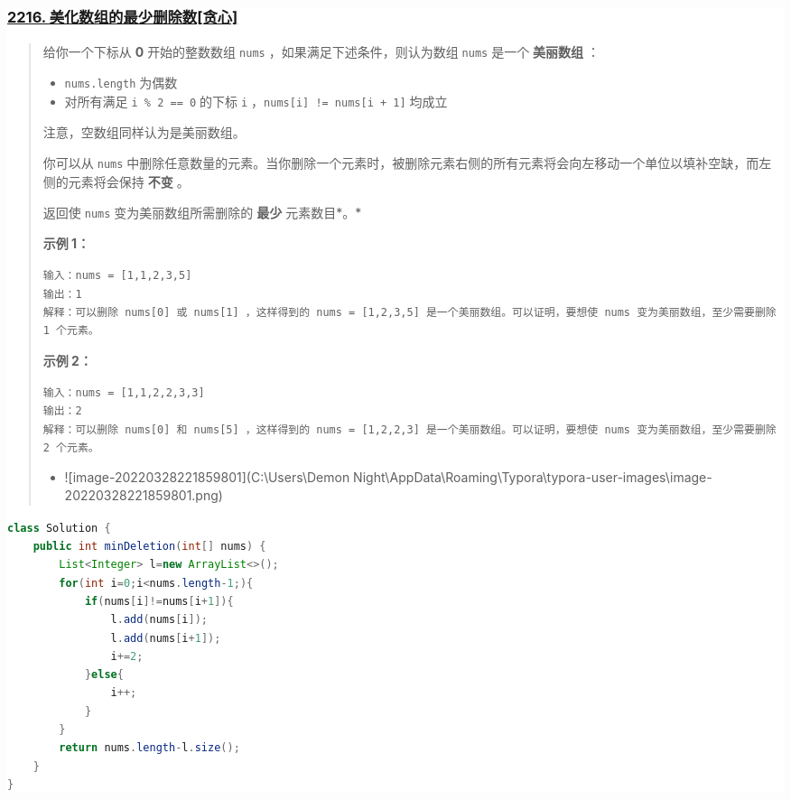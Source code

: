 ### [2216. 美化数组的最少删除数[贪心]](https://leetcode-cn.com/problems/minimum-deletions-to-make-array-beautiful/)

> 给你一个下标从 **0** 开始的整数数组 `nums` ，如果满足下述条件，则认为数组 `nums` 是一个 **美丽数组** ：
>
> - `nums.length` 为偶数
> - 对所有满足 `i % 2 == 0` 的下标 `i` ，`nums[i] != nums[i + 1]` 均成立
>
> 注意，空数组同样认为是美丽数组。
>
> 你可以从 `nums` 中删除任意数量的元素。当你删除一个元素时，被删除元素右侧的所有元素将会向左移动一个单位以填补空缺，而左侧的元素将会保持 **不变** 。
>
> 返回使 `nums` 变为美丽数组所需删除的 **最少** 元素数目*。*
>
>  
>
> **示例 1：**
>
> ```
> 输入：nums = [1,1,2,3,5]
> 输出：1
> 解释：可以删除 nums[0] 或 nums[1] ，这样得到的 nums = [1,2,3,5] 是一个美丽数组。可以证明，要想使 nums 变为美丽数组，至少需要删除 1 个元素。
> ```
>
> **示例 2：**
>
> ```
> 输入：nums = [1,1,2,2,3,3]
> 输出：2
> 解释：可以删除 nums[0] 和 nums[5] ，这样得到的 nums = [1,2,2,3] 是一个美丽数组。可以证明，要想使 nums 变为美丽数组，至少需要删除 2 个元素。
> ```
>
>  
>
> - ![image-20220328221859801](C:\Users\Demon Night\AppData\Roaming\Typora\typora-user-images\image-20220328221859801.png)

```java
class Solution {
    public int minDeletion(int[] nums) {
        List<Integer> l=new ArrayList<>();
        for(int i=0;i<nums.length-1;){
            if(nums[i]!=nums[i+1]){
                l.add(nums[i]);
                l.add(nums[i+1]);
                i+=2;
            }else{
                i++;
            }
        }
        return nums.length-l.size();
    }
}
```
